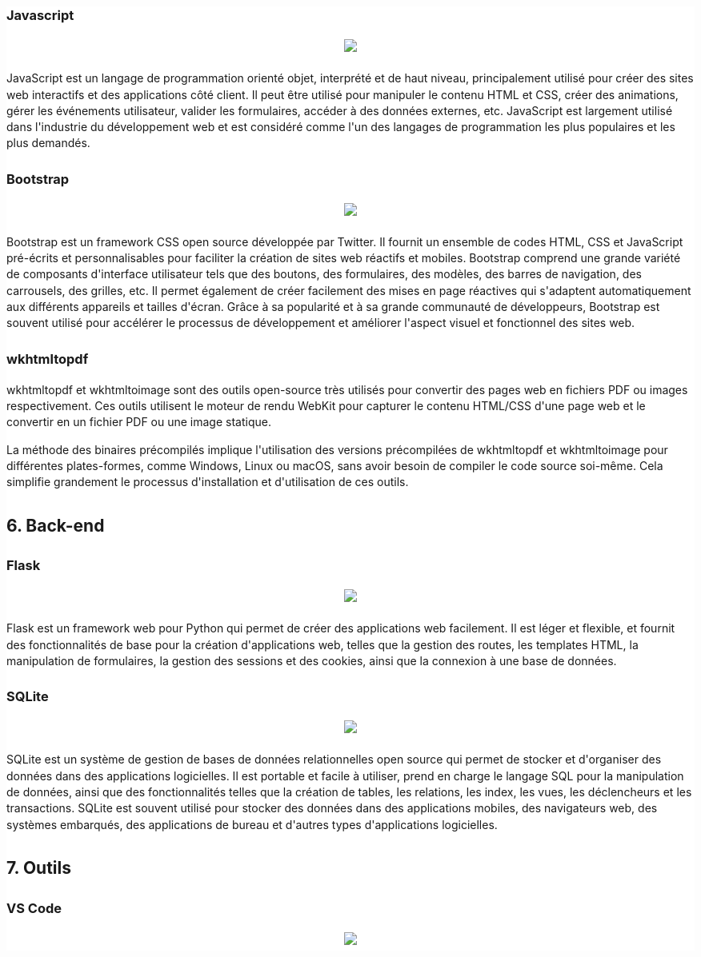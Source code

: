 ### Javascript<p align="center"><img src="https://raw.githubusercontent.com/TMouad101/Files/main/image5.png" /></p>
JavaScript est un langage de programmation orienté objet, interprété et de haut niveau, principalement utilisé pour créer des sites web interactifs et des applications côté client. Il peut être utilisé pour manipuler le contenu HTML et CSS, créer des animations, gérer les événements utilisateur, valider les formulaires, accéder à des données externes, etc. JavaScript est largement utilisé dans l'industrie du développement web et est considéré comme l'un des langages de programmation les plus populaires et les plus demandés.

### Bootstrap<p align="center"><img src="https://raw.githubusercontent.com/TMouad101/Files/main/image6.png" /></p>
Bootstrap est un framework CSS open source développée par Twitter. Il fournit un ensemble de codes HTML, CSS et JavaScript pré-écrits et personnalisables pour faciliter la création de sites web réactifs et mobiles. Bootstrap comprend une grande variété de composants d'interface utilisateur tels que des boutons, des formulaires, des modèles, des barres de navigation, des carrousels, des grilles, etc. Il permet également de créer facilement des mises en page réactives qui s'adaptent automatiquement aux différents appareils et tailles d'écran. Grâce à sa popularité et à sa grande communauté de développeurs, Bootstrap est souvent utilisé pour accélérer le processus de développement et améliorer l'aspect visuel et fonctionnel des sites web.

### wkhtmltopdf
wkhtmltopdf et wkhtmltoimage sont des outils open-source très utilisés pour convertir des pages web en fichiers PDF ou images respectivement. Ces outils utilisent le moteur de rendu WebKit pour capturer le contenu HTML/CSS d'une page web et le convertir en un fichier PDF ou une image statique.

La méthode des binaires précompilés implique l'utilisation des versions précompilées de wkhtmltopdf et wkhtmltoimage pour différentes plates-formes, comme Windows, Linux ou macOS, sans avoir besoin de compiler le code source soi-même. Cela simplifie grandement le processus d'installation et d'utilisation de ces outils.

## 6. Back-end
### Flask<p align="center"><img src="https://raw.githubusercontent.com/TMouad101/Files/main/image7.png" /></p>
Flask est un framework web pour Python qui permet de créer des applications web facilement. Il est léger et flexible, et fournit des fonctionnalités de base pour la création d'applications web, telles que la gestion des routes, les templates HTML, la manipulation de formulaires, la gestion des sessions et des cookies, ainsi que la connexion à une base de données.

### SQLite <p align="center"><img src="https://raw.githubusercontent.com/TMouad101/Files/main/image8.png" /></p>
SQLite est un système de gestion de bases de données relationnelles open source qui permet de stocker et d'organiser des données dans des applications logicielles. Il est portable et facile à utiliser, prend en charge le langage SQL pour la manipulation de données, ainsi que des fonctionnalités telles que la création de tables, les relations, les index, les vues, les déclencheurs et les transactions. SQLite est souvent utilisé pour stocker des données dans des applications mobiles, des navigateurs web, des systèmes embarqués, des applications de bureau et d'autres types d'applications logicielles.

## 7. Outils
### VS Code<p align="center"><img src="https://raw.githubusercontent.com/TMouad101/Files/main/image9.jpeg" /></p>
